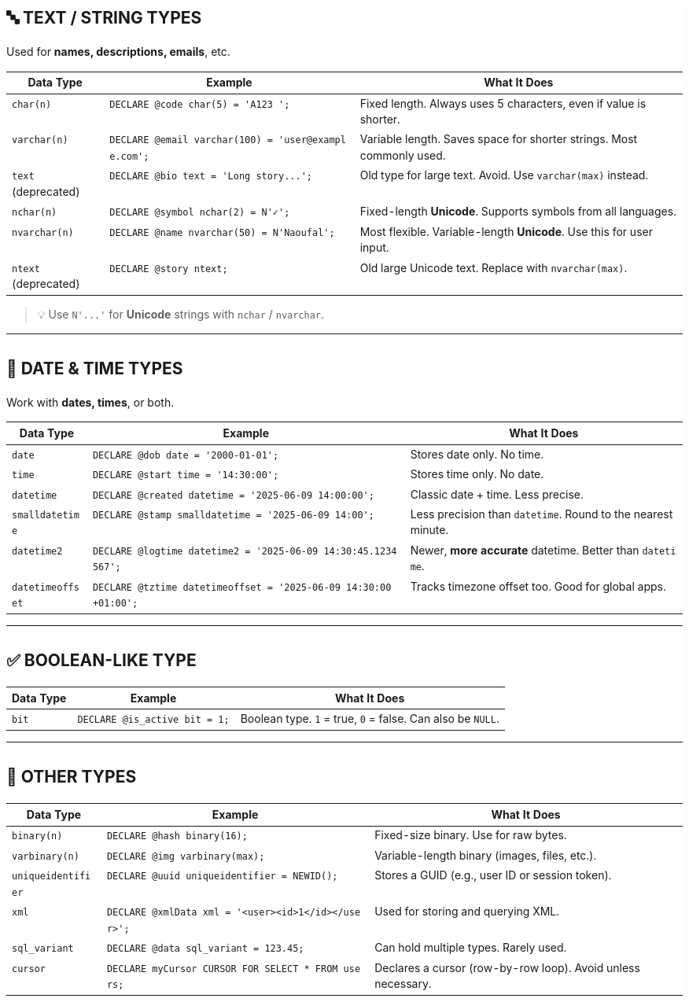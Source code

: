 
## 🔤 TEXT / STRING TYPES

Used for **names, descriptions, emails**, etc.

|Data Type|Example|What It Does|
|---|---|---|
|`char(n)`|`DECLARE @code char(5) = 'A123 ';`|Fixed length. Always uses 5 characters, even if value is shorter.|
|`varchar(n)`|`DECLARE @email varchar(100) = 'user@example.com';`|Variable length. Saves space for shorter strings. Most commonly used.|
|`text` (deprecated)|`DECLARE @bio text = 'Long story...';`|Old type for large text. Avoid. Use `varchar(max)` instead.|
|`nchar(n)`|`DECLARE @symbol nchar(2) = N'✓';`|Fixed-length **Unicode**. Supports symbols from all languages.|
|`nvarchar(n)`|`DECLARE @name nvarchar(50) = N'Naoufal';`|Most flexible. Variable-length **Unicode**. Use this for user input.|
|`ntext` (deprecated)|`DECLARE @story ntext;`|Old large Unicode text. Replace with `nvarchar(max)`.|

> 💡 Use `N'...'` for **Unicode** strings with `nchar` / `nvarchar`.

---

## 📅 DATE & TIME TYPES

Work with **dates, times**, or both.

|Data Type|Example|What It Does|
|---|---|---|
|`date`|`DECLARE @dob date = '2000-01-01';`|Stores date only. No time.|
|`time`|`DECLARE @start time = '14:30:00';`|Stores time only. No date.|
|`datetime`|`DECLARE @created datetime = '2025-06-09 14:00:00';`|Classic date + time. Less precise.|
|`smalldatetime`|`DECLARE @stamp smalldatetime = '2025-06-09 14:00';`|Less precision than `datetime`. Round to the nearest minute.|
|`datetime2`|`DECLARE @logtime datetime2 = '2025-06-09 14:30:45.1234567';`|Newer, **more accurate** datetime. Better than `datetime`.|
|`datetimeoffset`|`DECLARE @tztime datetimeoffset = '2025-06-09 14:30:00 +01:00';`|Tracks timezone offset too. Good for global apps.|

---

## ✅ BOOLEAN-LIKE TYPE

|Data Type|Example|What It Does|
|---|---|---|
|`bit`|`DECLARE @is_active bit = 1;`|Boolean type. `1` = true, `0` = false. Can also be `NULL`.|

---

## 🧬 OTHER TYPES

|Data Type|Example|What It Does|
|---|---|---|
|`binary(n)`|`DECLARE @hash binary(16);`|Fixed-size binary. Use for raw bytes.|
|`varbinary(n)`|`DECLARE @img varbinary(max);`|Variable-length binary (images, files, etc.).|
|`uniqueidentifier`|`DECLARE @uuid uniqueidentifier = NEWID();`|Stores a GUID (e.g., user ID or session token).|
|`xml`|`DECLARE @xmlData xml = '<user><id>1</id></user>';`|Used for storing and querying XML.|
|`sql_variant`|`DECLARE @data sql_variant = 123.45;`|Can hold multiple types. Rarely used.|
|`cursor`|`DECLARE myCursor CURSOR FOR SELECT * FROM users;`|Declares a cursor (row-by-row loop). Avoid unless necessary.|